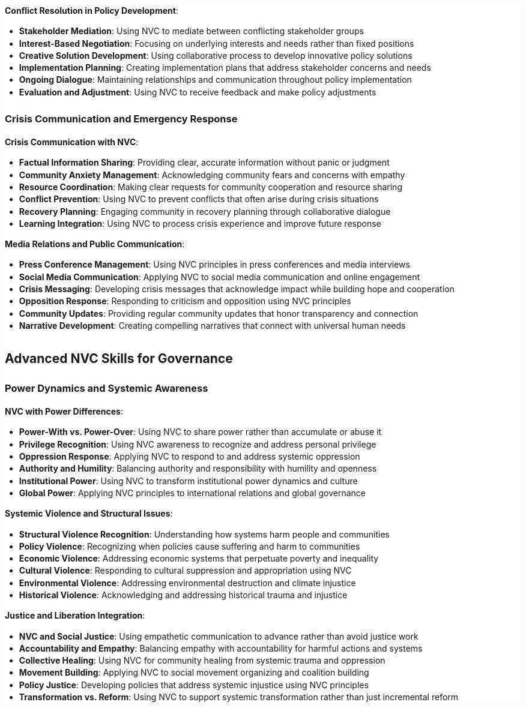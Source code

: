 **Conflict Resolution in Policy Development**:
- **Stakeholder Mediation**: Using NVC to mediate between conflicting stakeholder groups
- **Interest-Based Negotiation**: Focusing on underlying interests and needs rather than fixed positions
- **Creative Solution Development**: Using collaborative process to develop innovative policy solutions
- **Implementation Planning**: Creating implementation plans that address stakeholder concerns and needs
- **Ongoing Dialogue**: Maintaining relationships and communication throughout policy implementation
- **Evaluation and Adjustment**: Using NVC to receive feedback and make policy adjustments

### Crisis Communication and Emergency Response

**Crisis Communication with NVC**:
- **Factual Information Sharing**: Providing clear, accurate information without panic or judgment
- **Community Anxiety Management**: Acknowledging community fears and concerns with empathy
- **Resource Coordination**: Making clear requests for community cooperation and resource sharing
- **Conflict Prevention**: Using NVC to prevent conflicts that often arise during crisis situations
- **Recovery Planning**: Engaging community in recovery planning through collaborative dialogue
- **Learning Integration**: Using NVC to process crisis experience and improve future response

**Media Relations and Public Communication**:
- **Press Conference Management**: Using NVC principles in press conferences and media interviews
- **Social Media Communication**: Applying NVC to social media communication and online engagement
- **Crisis Messaging**: Developing crisis messages that acknowledge impact while building hope and cooperation
- **Opposition Response**: Responding to criticism and opposition using NVC principles
- **Community Updates**: Providing regular community updates that honor transparency and connection
- **Narrative Development**: Creating compelling narratives that connect with universal human needs

## Advanced NVC Skills for Governance

### Power Dynamics and Systemic Awareness

**NVC with Power Differences**:
- **Power-With vs. Power-Over**: Using NVC to share power rather than accumulate or abuse it
- **Privilege Recognition**: Using NVC awareness to recognize and address personal privilege
- **Oppression Response**: Applying NVC to respond to and address systemic oppression
- **Authority and Humility**: Balancing authority and responsibility with humility and openness
- **Institutional Power**: Using NVC to transform institutional power dynamics and culture
- **Global Power**: Applying NVC principles to international relations and global governance

**Systemic Violence and Structural Issues**:
- **Structural Violence Recognition**: Understanding how systems harm people and communities
- **Policy Violence**: Recognizing when policies cause suffering and harm to communities
- **Economic Violence**: Addressing economic systems that perpetuate poverty and inequality
- **Cultural Violence**: Responding to cultural suppression and appropriation using NVC
- **Environmental Violence**: Addressing environmental destruction and climate injustice
- **Historical Violence**: Acknowledging and addressing historical trauma and injustice

**Justice and Liberation Integration**:
- **NVC and Social Justice**: Using empathetic communication to advance rather than avoid justice work
- **Accountability and Empathy**: Balancing empathy with accountability for harmful actions and systems
- **Collective Healing**: Using NVC for community healing from systemic trauma and oppression
- **Movement Building**: Applying NVC to social movement organizing and coalition building
- **Policy Justice**: Developing policies that address systemic injustice using NVC principles
- **Transformation vs. Reform**: Using NVC to support systemic transformation rather than just incremental reform
